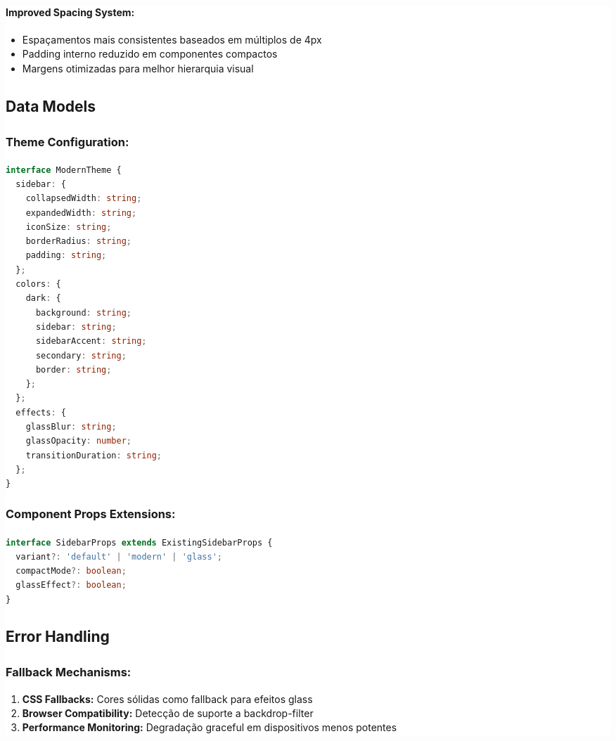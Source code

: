 #### Improved Spacing System:
- Espaçamentos mais consistentes baseados em múltiplos de 4px
- Padding interno reduzido em componentes compactos
- Margens otimizadas para melhor hierarquia visual

## Data Models

### Theme Configuration:
```typescript
interface ModernTheme {
  sidebar: {
    collapsedWidth: string;
    expandedWidth: string;
    iconSize: string;
    borderRadius: string;
    padding: string;
  };
  colors: {
    dark: {
      background: string;
      sidebar: string;
      sidebarAccent: string;
      secondary: string;
      border: string;
    };
  };
  effects: {
    glassBlur: string;
    glassOpacity: number;
    transitionDuration: string;
  };
}
```

### Component Props Extensions:
```typescript
interface SidebarProps extends ExistingSidebarProps {
  variant?: 'default' | 'modern' | 'glass';
  compactMode?: boolean;
  glassEffect?: boolean;
}
```

## Error Handling

### Fallback Mechanisms:
1. **CSS Fallbacks:** Cores sólidas como fallback para efeitos glass
2. **Browser Compatibility:** Detecção de suporte a backdrop-filter
3. **Performance Monitoring:** Degradação graceful em dispositivos menos potentes
